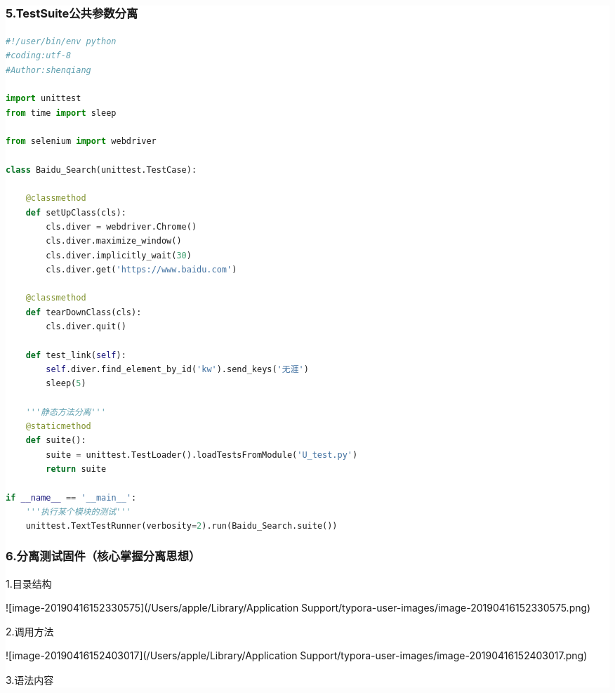 
### 5.TestSuite公共参数分离

```python
#!/user/bin/env python
#coding:utf-8
#Author:shenqiang

import unittest
from time import sleep

from selenium import webdriver

class Baidu_Search(unittest.TestCase):

    @classmethod
    def setUpClass(cls):
        cls.diver = webdriver.Chrome()
        cls.diver.maximize_window()
        cls.diver.implicitly_wait(30)
        cls.diver.get('https://www.baidu.com')

    @classmethod
    def tearDownClass(cls):
        cls.diver.quit()

    def test_link(self):
        self.diver.find_element_by_id('kw').send_keys('无涯')
        sleep(5)

    '''静态方法分离'''
    @staticmethod
    def suite():
        suite = unittest.TestLoader().loadTestsFromModule('U_test.py')
        return suite

if __name__ == '__main__':
    '''执行某个模块的测试'''
    unittest.TextTestRunner(verbosity=2).run(Baidu_Search.suite())
```

### 6.分离测试固件（核心掌握分离思想）

1.目录结构

![image-20190416152330575](/Users/apple/Library/Application Support/typora-user-images/image-20190416152330575.png)

2.调用方法

![image-20190416152403017](/Users/apple/Library/Application Support/typora-user-images/image-20190416152403017.png)

3.语法内容
